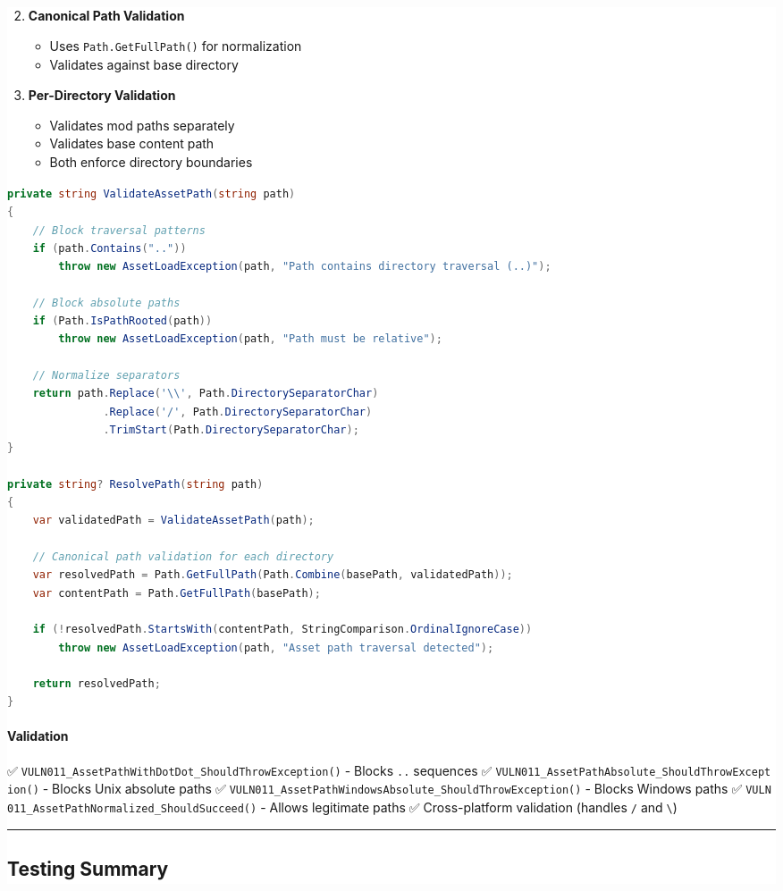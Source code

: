 2. **Canonical Path Validation**
   - Uses `Path.GetFullPath()` for normalization
   - Validates against base directory

3. **Per-Directory Validation**
   - Validates mod paths separately
   - Validates base content path
   - Both enforce directory boundaries

```csharp
private string ValidateAssetPath(string path)
{
    // Block traversal patterns
    if (path.Contains(".."))
        throw new AssetLoadException(path, "Path contains directory traversal (..)");

    // Block absolute paths
    if (Path.IsPathRooted(path))
        throw new AssetLoadException(path, "Path must be relative");

    // Normalize separators
    return path.Replace('\\', Path.DirectorySeparatorChar)
               .Replace('/', Path.DirectorySeparatorChar)
               .TrimStart(Path.DirectorySeparatorChar);
}

private string? ResolvePath(string path)
{
    var validatedPath = ValidateAssetPath(path);

    // Canonical path validation for each directory
    var resolvedPath = Path.GetFullPath(Path.Combine(basePath, validatedPath));
    var contentPath = Path.GetFullPath(basePath);

    if (!resolvedPath.StartsWith(contentPath, StringComparison.OrdinalIgnoreCase))
        throw new AssetLoadException(path, "Asset path traversal detected");

    return resolvedPath;
}
```

#### Validation
✅ `VULN011_AssetPathWithDotDot_ShouldThrowException()` - Blocks `..` sequences
✅ `VULN011_AssetPathAbsolute_ShouldThrowException()` - Blocks Unix absolute paths
✅ `VULN011_AssetPathWindowsAbsolute_ShouldThrowException()` - Blocks Windows paths
✅ `VULN011_AssetPathNormalized_ShouldSucceed()` - Allows legitimate paths
✅ Cross-platform validation (handles `/` and `\`)

---

## Testing Summary
